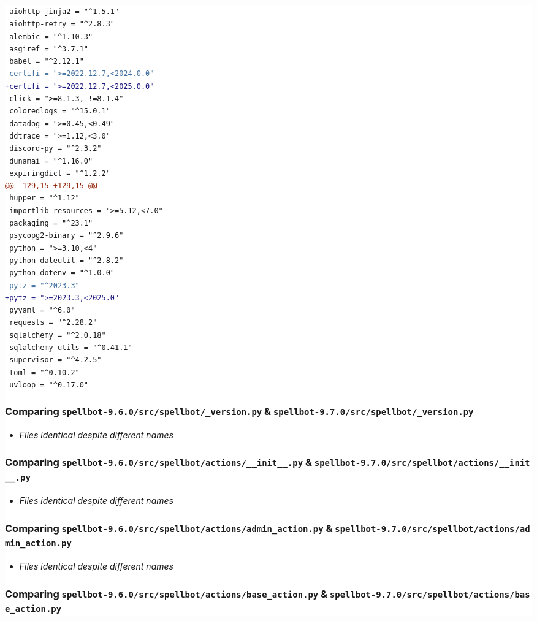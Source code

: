 ```diff
 aiohttp-jinja2 = "^1.5.1"
 aiohttp-retry = "^2.8.3"
 alembic = "^1.10.3"
 asgiref = "^3.7.1"
 babel = "^2.12.1"
-certifi = ">=2022.12.7,<2024.0.0"
+certifi = ">=2022.12.7,<2025.0.0"
 click = ">=8.1.3, !=8.1.4"
 coloredlogs = "^15.0.1"
 datadog = ">=0.45,<0.49"
 ddtrace = ">=1.12,<3.0"
 discord-py = "^2.3.2"
 dunamai = "^1.16.0"
 expiringdict = "^1.2.2"
@@ -129,15 +129,15 @@
 hupper = "^1.12"
 importlib-resources = ">=5.12,<7.0"
 packaging = "^23.1"
 psycopg2-binary = "^2.9.6"
 python = ">=3.10,<4"
 python-dateutil = "^2.8.2"
 python-dotenv = "^1.0.0"
-pytz = "^2023.3"
+pytz = ">=2023.3,<2025.0"
 pyyaml = "^6.0"
 requests = "^2.28.2"
 sqlalchemy = "^2.0.18"
 sqlalchemy-utils = "^0.41.1"
 supervisor = "^4.2.5"
 toml = "^0.10.2"
 uvloop = "^0.17.0"
```

### Comparing `spellbot-9.6.0/src/spellbot/_version.py` & `spellbot-9.7.0/src/spellbot/_version.py`

 * *Files identical despite different names*

### Comparing `spellbot-9.6.0/src/spellbot/actions/__init__.py` & `spellbot-9.7.0/src/spellbot/actions/__init__.py`

 * *Files identical despite different names*

### Comparing `spellbot-9.6.0/src/spellbot/actions/admin_action.py` & `spellbot-9.7.0/src/spellbot/actions/admin_action.py`

 * *Files identical despite different names*

### Comparing `spellbot-9.6.0/src/spellbot/actions/base_action.py` & `spellbot-9.7.0/src/spellbot/actions/base_action.py`
